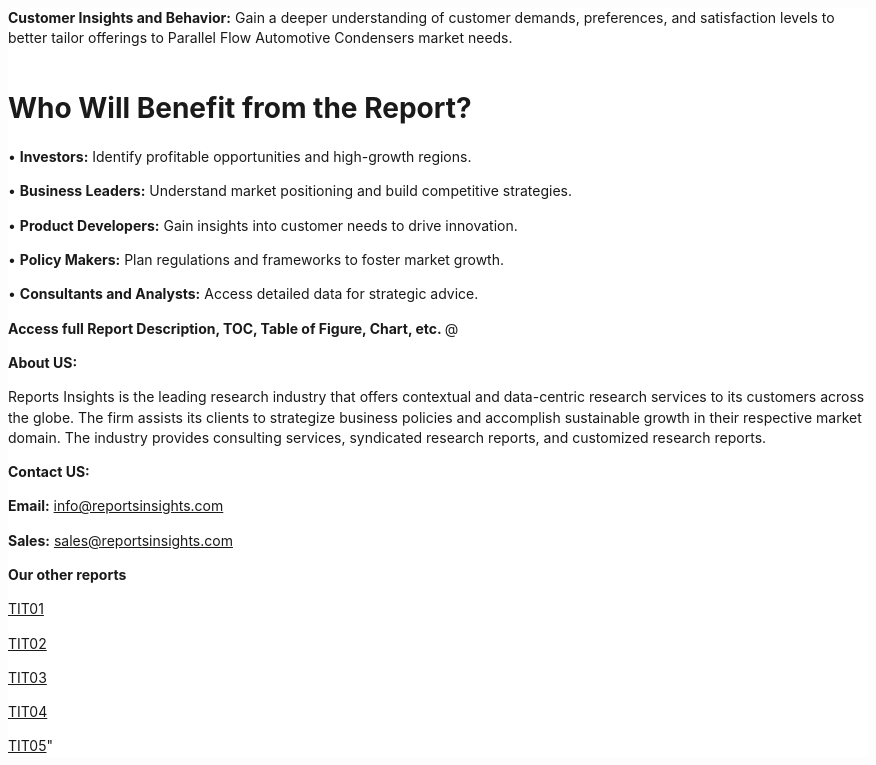 <strong>Customer Insights and Behavior:</strong>
Gain a deeper understanding of customer demands, preferences, and satisfaction levels to better tailor offerings to Parallel Flow Automotive Condensers market needs.

# <strong>Who Will Benefit from the Report?</strong>

• <strong>Investors:</strong> Identify profitable opportunities and high-growth regions.

• <strong>Business Leaders:</strong> Understand market positioning and build competitive strategies.

• <strong>Product Developers:</strong> Gain insights into customer needs to drive innovation.

• <strong>Policy Makers:</strong> Plan regulations and frameworks to foster market growth.

• <strong>Consultants and Analysts:</strong> Access detailed data for strategic advice.
</ul>
<strong>Access full Report Description, TOC, Table of Figure, Chart, etc. </strong>@  <a href= style=color:#0000ff;></a></font>

<strong><strong>About US</strong>:</strong>

Reports Insights is the leading research industry that offers contextual and data-centric research services to its customers across the globe. The firm assists its clients to strategize business policies and accomplish sustainable growth in their respective market domain. The industry provides consulting services, syndicated research reports, and customized research reports.

<strong>Contact US:</strong>

<p class=""""><b>Email:</b> <a href=mailto:info@reportsinsights.com>info@reportsinsights.com</a></p>
<p class=""""><b>Sales:</b> <a href=mailto:sales@reportsinsights.com>sales@reportsinsights.com</a></p>

<strong>Our other reports</strong>

<a href=LIN01>TIT01</a>

<a href=LIN02>TIT02</a>

<a href=LIN03>TIT03</a>

<a href=LIN04>TIT04</a>

<a href=LIN05>TIT05</a>"
